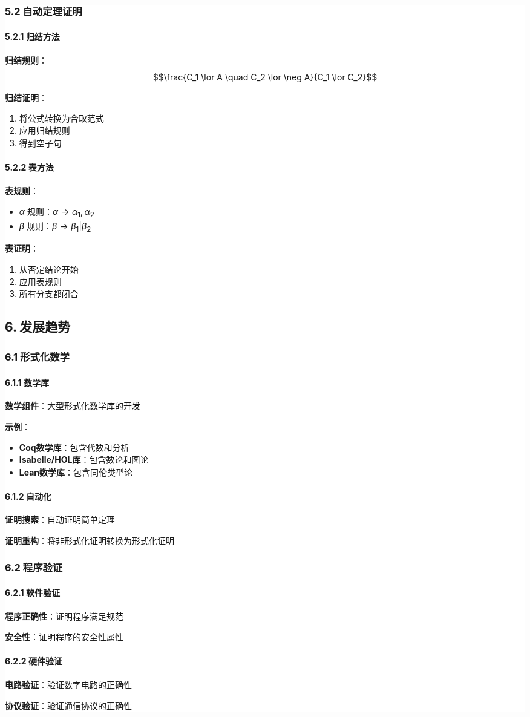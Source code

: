 ### 5.2 自动定理证明

#### 5.2.1 归结方法

**归结规则**：
$$\frac{C_1 \lor A \quad C_2 \lor \neg A}{C_1 \lor C_2}$$

**归结证明**：
1. 将公式转换为合取范式
2. 应用归结规则
3. 得到空子句

#### 5.2.2 表方法

**表规则**：
- $\alpha$ 规则：$\alpha \rightarrow \alpha_1, \alpha_2$
- $\beta$ 规则：$\beta \rightarrow \beta_1 | \beta_2$

**表证明**：
1. 从否定结论开始
2. 应用表规则
3. 所有分支都闭合

## 6. 发展趋势

### 6.1 形式化数学

#### 6.1.1 数学库

**数学组件**：大型形式化数学库的开发

**示例**：
- **Coq数学库**：包含代数和分析
- **Isabelle/HOL库**：包含数论和图论
- **Lean数学库**：包含同伦类型论

#### 6.1.2 自动化

**证明搜索**：自动证明简单定理

**证明重构**：将非形式化证明转换为形式化证明

### 6.2 程序验证

#### 6.2.1 软件验证

**程序正确性**：证明程序满足规范

**安全性**：证明程序的安全性属性

#### 6.2.2 硬件验证

**电路验证**：验证数字电路的正确性

**协议验证**：验证通信协议的正确性
